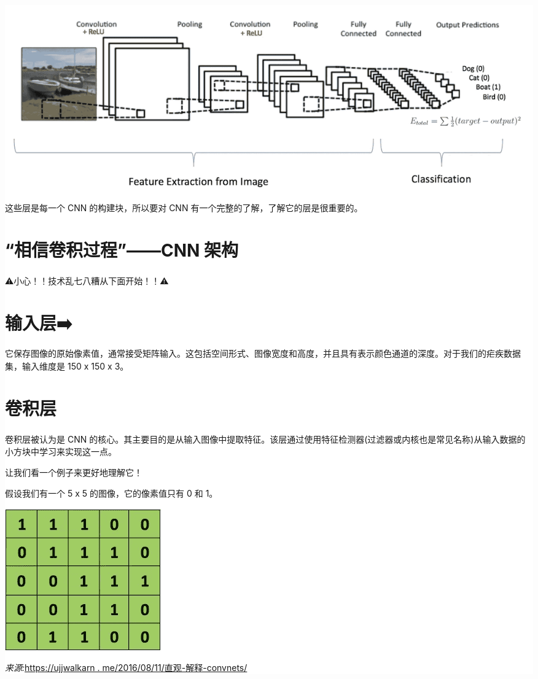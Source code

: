 ![](img/bdc4e2660e1c71c1c9b312a3f9c3edc3.png)

这些层是每一个 CNN 的构建块，所以要对 CNN 有一个完整的了解，了解它的层是很重要的。

# “相信卷积过程”——CNN 架构

⚠️小心！！技术乱七八糟从下面开始！！⚠️

# 输入层➡️

它保存图像的原始像素值，通常接受矩阵输入。这包括空间形式、图像宽度和高度，并且具有表示颜色通道的深度。对于我们的疟疾数据集，输入维度是 150 x 150 x 3。

# 卷积层

卷积层被认为是 CNN 的核心。其主要目的是从输入图像中提取特征。该层通过使用特征检测器(过滤器或内核也是常见名称)从输入数据的小方块中学习来实现这一点。

让我们看一个例子来更好地理解它！

假设我们有一个 5 x 5 的图像，它的像素值只有 0 和 1。

![](img/ef04f5071f321d9bc6d2aee244cf6cf8.png)

*来源:*[https://ujjwalkarn . me/2016/08/11/直观-解释-convnets/](https://ujjwalkarn.me/2016/08/11/intuitive-explanation-convnets/)
